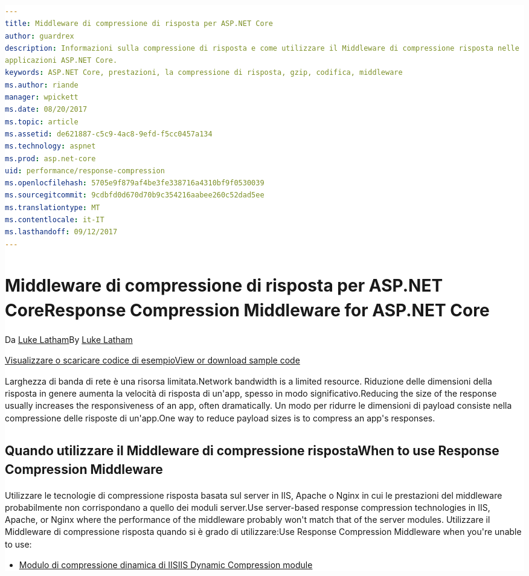```yaml
---
title: Middleware di compressione di risposta per ASP.NET Core
author: guardrex
description: Informazioni sulla compressione di risposta e come utilizzare il Middleware di compressione risposta nelle applicazioni ASP.NET Core.
keywords: ASP.NET Core, prestazioni, la compressione di risposta, gzip, codifica, middleware
ms.author: riande
manager: wpickett
ms.date: 08/20/2017
ms.topic: article
ms.assetid: de621887-c5c9-4ac8-9efd-f5cc0457a134
ms.technology: aspnet
ms.prod: asp.net-core
uid: performance/response-compression
ms.openlocfilehash: 5705e9f879af4be3fe338716a4310bf9f0530039
ms.sourcegitcommit: 9cdbfd0d670d70b9c354216aabee260c52dad5ee
ms.translationtype: MT
ms.contentlocale: it-IT
ms.lasthandoff: 09/12/2017
---
```

# <a name="response-compression-middleware-for-aspnet-core"></a><span data-ttu-id="875a7-104">Middleware di compressione di risposta per ASP.NET Core</span><span class="sxs-lookup"><span data-stu-id="875a7-104">Response Compression Middleware for ASP.NET Core</span></span>

<span data-ttu-id="875a7-105">Da [Luke Latham](https://github.com/GuardRex)</span><span class="sxs-lookup"><span data-stu-id="875a7-105">By [Luke Latham](https://github.com/GuardRex)</span></span>

[<span data-ttu-id="875a7-106">Visualizzare o scaricare codice di esempio</span><span class="sxs-lookup"><span data-stu-id="875a7-106">View or download sample code</span></span>](https://github.com/aspnet/Docs/tree/master/aspnetcore/performance/response-compression/samples)

<span data-ttu-id="875a7-107">Larghezza di banda di rete è una risorsa limitata.</span><span class="sxs-lookup"><span data-stu-id="875a7-107">Network bandwidth is a limited resource.</span></span> <span data-ttu-id="875a7-108">Riduzione delle dimensioni della risposta in genere aumenta la velocità di risposta di un'app, spesso in modo significativo.</span><span class="sxs-lookup"><span data-stu-id="875a7-108">Reducing the size of the response usually increases the responsiveness of an app, often dramatically.</span></span> <span data-ttu-id="875a7-109">Un modo per ridurre le dimensioni di payload consiste nella compressione delle risposte di un'app.</span><span class="sxs-lookup"><span data-stu-id="875a7-109">One way to reduce payload sizes is to compress an app's responses.</span></span>

## <a name="when-to-use-response-compression-middleware"></a><span data-ttu-id="875a7-110">Quando utilizzare il Middleware di compressione risposta</span><span class="sxs-lookup"><span data-stu-id="875a7-110">When to use Response Compression Middleware</span></span>
<span data-ttu-id="875a7-111">Utilizzare le tecnologie di compressione risposta basata sul server in IIS, Apache o Nginx in cui le prestazioni del middleware probabilmente non corrispondano a quello dei moduli server.</span><span class="sxs-lookup"><span data-stu-id="875a7-111">Use server-based response compression technologies in IIS, Apache, or Nginx where the performance of the middleware probably won't match that of the server modules.</span></span> <span data-ttu-id="875a7-112">Utilizzare il Middleware di compressione risposta quando si è grado di utilizzare:</span><span class="sxs-lookup"><span data-stu-id="875a7-112">Use Response Compression Middleware when you're unable to use:</span></span>
* [<span data-ttu-id="875a7-113">Modulo di compressione dinamica di IIS</span><span class="sxs-lookup"><span data-stu-id="875a7-113">IIS Dynamic Compression module</span></span>](https://www.iis.net/overview/reliability/dynamiccachingandcompression)